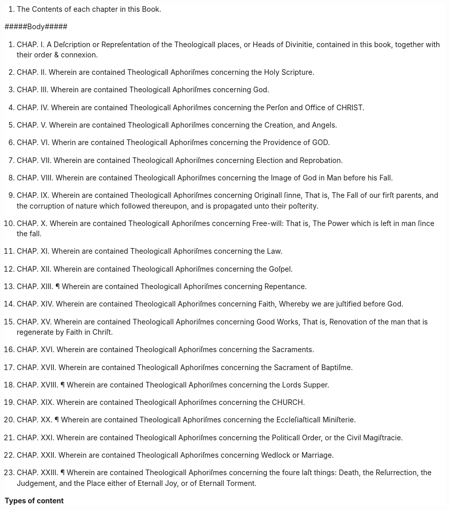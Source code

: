 1. The Contents of each chapter in this Book.

#####Body#####

1. CHAP. I. A Deſcription or Repreſentation of the Theologicall places, or Heads of Divinitie, contained in this book, together with their order & connexion.

1. CHAP. II. Wherein are contained Theologicall Aphoriſmes concerning the Holy Scripture.

1. CHAP. III. Wherein are contained Theologicall Aphoriſmes concerning God.

1. CHAP. IV. Wherein are contained Theologicall Aphoriſmes concerning the Perſon and Office of CHRIST.

1. CHAP. V. Wherein are contained Theologicall Aphoriſmes concerning the Creation, and Angels.

1. CHAP. VI. Wherin are contained Theologicall Aphoriſmes concerning the Providence of GOD.

1. CHAP. VII. Wherein are contained Theologicall Aphoriſmes concerning Election and Reprobation.

1. CHAP. VIII. Wherein are contained Theologicall Aphoriſmes concerning the Image of God in Man before his Fall.

1. CHAP. IX. Wherein are contained Theologicall Aphoriſmes concerning Originall ſinne, That is, The Fall of our firſt parents, and the corruption of nature which followed thereupon, and is propagated unto their poſterity.

1. CHAP. X. Wherein are contained Theologicall Aphoriſmes concerning Free-will: That is, The Power which is left in man ſince the fall.

1. CHAP. XI. Wherein are contained Theologicall Aphoriſmes concerning the Law.

1. CHAP. XII. Wherein are contained Theologicall Aphoriſmes concerning the Goſpel.

1. CHAP. XIII. ¶ Wherein are contained Theologicall Aphoriſmes concerning Repentance.

1. CHAP. XIV. Wherein are contained Theologicall Aphoriſmes concerning Faith, Whereby we are juſtified before God.

1. CHAP. XV. Wherein are contained Theologicall Aphoriſmes concerning Good Works, That is, Renovation of the man that is regenerate by Faith in Chriſt.

1. CHAP. XVI. Wherein are contained Theologicall Aphoriſmes concerning the Sacraments.

1. CHAP. XVII. Wherein are contained Theologicall Aphoriſmes concerning the Sacrament of Baptiſme.

1. CHAP. XVIII. ¶ Wherein are contained Theologicall Aphoriſmes concerning the Lords Supper.

1. CHAP. XIX. Wherein are contained Theologicall Aphoriſmes concerning the CHURCH.

1. CHAP. XX. ¶ Wherein are contained Theologicall Aphoriſmes concerning the Eccleſiaſticall Miniſterie.

1. CHAP. XXI. Wherein are contained Theologicall Aphoriſmes concerning the Politicall Order, or the Civil Magiſtracie.

1. CHAP. XXII. Wherein are contained Theologicall Aphoriſmes concerning Wedlock or Marriage.

1. CHAP. XXIII. ¶ Wherein are contained Theologicall Aphoriſmes concerning the foure laſt things: Death, the Reſurrection, the Judgement, and the Place either of Eternall Joy, or of Eternall Torment.

**Types of content**
